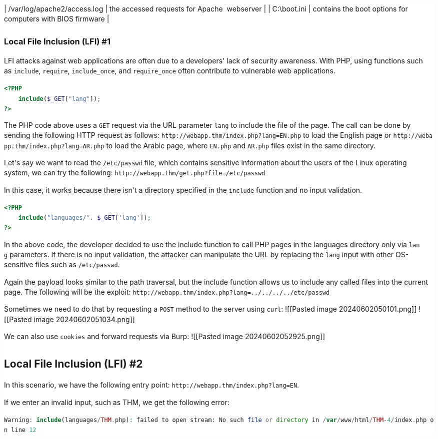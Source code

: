 | /var/log/apache2/access.log | the accessed requests for Apache  webserver                                                                                                                       |
| C:\boot.ini                 | contains the boot options for computers with BIOS firmware                                                                                                        |

### Local File Inclusion (﻿LFI) #1

LFI attacks against web applications are often due to a developers' lack of security awareness. With PHP, using functions such as `include`, `require`, `include_once`, and `require_once` often contribute to vulnerable web applications.

```php
<?PHP 
	include($_GET["lang"]);
?>
```

The PHP code above uses a `GET` request via the URL parameter `lang` to include the file of the page. The call can be done by sending the following HTTP request as follows: `http://webapp.thm/index.php?lang=EN.php` to load the English page or `http://webapp.thm/index.php?lang=AR.php` to load the Arabic page, where `EN.php` and `AR.php` files exist in the same directory.

Let's say we want to read the `/etc/passwd` file, which contains sensitive information about the users of the Linux operating system, we can try the following:
`http://webapp.thm/get.php?file=/etc/passwd` 

In this case, it works because there isn't a directory specified in the `include` function and no input validation.

```php
<?PHP 
	include("languages/". $_GET['lang']); 
?>
```

In the above code, the developer decided to use the include function to call PHP pages in the languages directory only via `lang` parameters.  If there is no input validation, the attacker can manipulate the URL by replacing the `lang` input with other OS-sensitive files such as `/etc/passwd`.

Again the payload looks similar to the path traversal, but the include function allows us to include any called files into the current page. The following will be the exploit: `http://webapp.thm/index.php?lang=../../../../etc/passwd`

Sometimes we need to do that by requesting a `POST` method to the server using `curl`:
![[Pasted image 20240602050101.png]]
![[Pasted image 20240602051034.png]]

We can also use `cookies` and forward requests via Burp:
![[Pasted image 20240602052925.png]]
## Local File Inclusion (﻿LFI) #2

In this scenario, we have the following entry point: `http://webapp.thm/index.php?lang=EN`. 

If we enter an invalid input, such as THM, we get the following error:
```php
Warning: include(languages/THM.php): failed to open stream: No such file or directory in /var/www/html/THM-4/index.php on line 12
```
